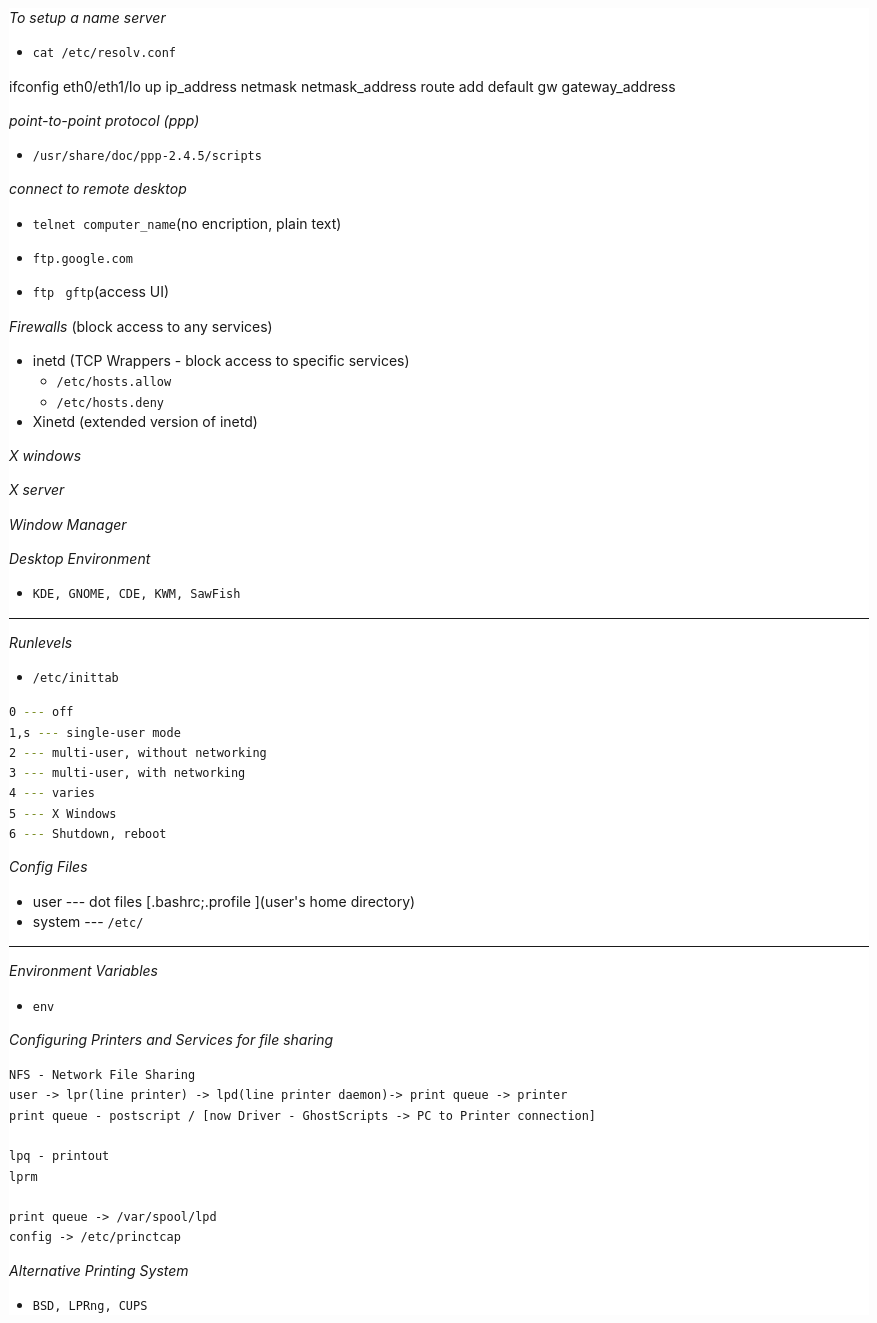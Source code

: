 _To setup a name server_
- `cat /etc/resolv.conf`

ifconfig eth0/eth1/lo up ip_address netmask netmask_address
route add default gw gateway_address

_point-to-point protocol (ppp)_
- `/usr/share/doc/ppp-2.4.5/scripts`

_connect to remote desktop_
- `telnet computer_name`(no encription, plain text)

- `ftp.google.com`
- `ftp`
` gftp`(access UI)

_Firewalls_ (block access to any services)

- inetd (TCP Wrappers - block access to specific services)
    - `/etc/hosts.allow`
    - `/etc/hosts.deny`
- Xinetd (extended version of inetd)

_X windows_

_X server_

_Window Manager_

_Desktop Environment_
- `KDE, GNOME, CDE, KWM, SawFish`

---------------------
_Runlevels_
- `/etc/inittab`
```bash
0 --- off
1,s --- single-user mode
2 --- multi-user, without networking
3 --- multi-user, with networking
4 --- varies
5 --- X Windows
6 --- Shutdown, reboot
```
_Config Files_
- user --- dot files [.bashrc;.profile ](user's home directory)
- system --- `/etc/`

-----
_Environment Variables_ 
- `env`

_Configuring Printers and Services for file sharing_
```
NFS - Network File Sharing
user -> lpr(line printer) -> lpd(line printer daemon)-> print queue -> printer
print queue - postscript / [now Driver - GhostScripts -> PC to Printer connection]

lpq - printout
lprm 

print queue -> /var/spool/lpd
config -> /etc/princtcap
```
_Alternative Printing System_
- `BSD, LPRng, CUPS`
